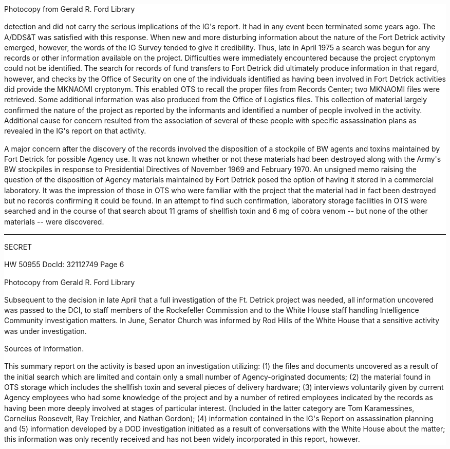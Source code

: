 Photocopy from Gerald R. Ford Library

detection and did not carry the serious implications of the IG's report. It had in any event been terminated some years ago. The A/DDS&T was satisfied with this response. When new and more disturbing information about the nature of the Fort Detrick activity emerged, however, the words of the IG Survey tended to give it credibility. Thus, late in April 1975 a search was begun for any records or other information available on the project. Difficulties were immediately encountered because the project cryptonym could not be identified. The search for records of fund transfers to Fort Detrick did ultimately produce information in that regard, however, and checks by the Office of Security on one of the individuals identified as having been involved in Fort Detrick activities did provide the MKNAOMI cryptonym. This enabled OTS to recall the proper files from Records Center; two MKNAOMI files were retrieved. Some additional information was also produced from the Office of Logistics files. This collection of material largely confirmed the nature of the project as reported by the informants and identified a number of people involved in the activity. Additional cause for concern resulted from the association of several of these people with specific assassination plans as revealed in the IG's report on that activity.

A major concern after the discovery of the records involved the disposition of a stockpile of BW agents and toxins maintained by Fort Detrick for possible Agency use. It was not known whether or not these materials had been destroyed along with the Army's BW stockpiles in response to Presidential Directives of November 1969 and February 1970. An unsigned memo raising the question of the disposition of Agency materials maintained by Fort Detrick posed the option of having it stored in a commercial laboratory. It was the impression of those in OTS who were familiar with the project that the material had in fact been destroyed but no records confirming it could be found. In an attempt to find such confirmation, laboratory storage facilities in OTS were searched and in the course of that search about 11 grams of shellfish toxin and 6 mg of cobra venom -- but none of the other materials -- were discovered.

---

SECRET

HW 50955 DocId: 32112749 Page 6

Photocopy from Gerald R. Ford Library

Subsequent to the decision in late April that a full investigation of the Ft. Detrick project was needed, all information uncovered was passed to the DCI, to staff members of the Rockefeller Commission and to the White House staff handling Intelligence Community investigation matters. In June, Senator Church was informed by Rod Hills of the White House that a sensitive activity was under investigation.

Sources of Information.

This summary report on the activity is based upon an investigation utilizing: (1) the files and documents uncovered as a result of the initial search which are limited and contain only a small number of Agency-originated documents; (2) the material found in OTS storage which includes the shellfish toxin and several pieces of delivery hardware; (3) interviews voluntarily given by current Agency employees who had some knowledge of the project and by a number of retired employees indicated by the records as having been more deeply involved at stages of particular interest. (Included in the latter category are Tom Karamessines, Cornelius Roosevelt, Ray Treichler, and Nathan Gordon); (4) information contained in the IG's Report on assassination planning and (5) information developed by a DOD investigation initiated as a result of conversations with the White House about the matter; this information was only recently received and has not been widely incorporated in this report, however.

